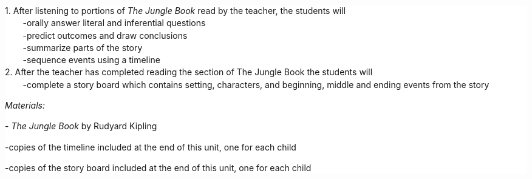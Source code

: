 <dl>
<dt>
1. After listening to portions of
<i>
The Jungle Book
</i>
read by the teacher, the students will
<dt>
<font color="#ffffff" style="visibility:hidden;">
____
</font>
-orally answer literal and inferential questions
<dt>
<font color="#ffffff" style="visibility:hidden;">
____
</font>
-predict outcomes and draw conclusions
<dt>
<font color="#ffffff" style="visibility:hidden;">
____
</font>
-summarize parts of the story
<dt>
<font color="#ffffff" style="visibility:hidden;">
____
</font>
-sequence events using a timeline
<dt>
2. After the teacher has completed reading the section of The Jungle Book the students will
<dt>
<font color="#ffffff" style="visibility:hidden;">
____
</font>
-complete a story board which contains setting, characters, and beginning, middle and ending events from the story
</dt>
</dt>
</dt>
</dt>
</dt>
</dt>
</dt>
</dl>
</blockquote>
<p>
<i>
Materials:
</i>
</p>
<p>
-
<i>
The Jungle Book
</i>
by Rudyard Kipling
</p>
<p>
-copies of the timeline included at the end of this unit, one for each child
</p>
<p>
-copies of the story board included at the end of this unit, one for each child
</p>
<p>